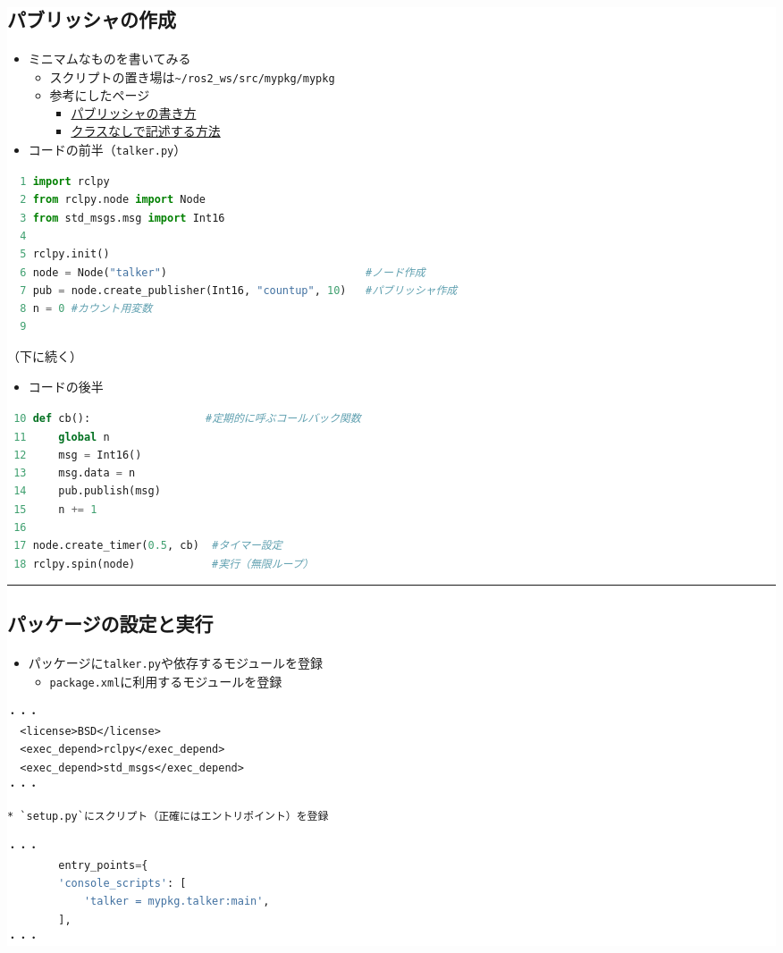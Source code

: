 
## パブリッシャの作成

* ミニマムなものを書いてみる
    * スクリプトの置き場は`~/ros2_ws/src/mypkg/mypkg`
    * 参考にしたページ
        * [パブリッシャの書き方](https://index.ros.org/doc/ros2/Tutorials/Writing-A-Simple-Py-Publisher-And-Subscriber/#write-the-publisher-node)
        * [クラスなしで記述する方法](https://qiita.com/l1sum/items/b7393c34fb0127826f74)
* コードの前半（`talker.py`）

```python
  1 import rclpy
  2 from rclpy.node import Node
  3 from std_msgs.msg import Int16
  4
  5 rclpy.init()
  6 node = Node("talker")                               #ノード作成
  7 pub = node.create_publisher(Int16, "countup", 10)   #パブリッシャ作成
  8 n = 0 #カウント用変数
  9
```
（下に続く）

>>>

* コードの後半

```python
 10 def cb():                  #定期的に呼ぶコールバック関数
 11     global n
 12     msg = Int16()
 13     msg.data = n
 14     pub.publish(msg)
 15     n += 1
 16
 17 node.create_timer(0.5, cb)  #タイマー設定
 18 rclpy.spin(node)            #実行（無限ループ）
```

---

## パッケージの設定と実行

* パッケージに`talker.py`や依存するモジュールを登録
    * `package.xml`に利用するモジュールを登録
```
・・・
  <license>BSD</license>
  <exec_depend>rclpy</exec_depend>
  <exec_depend>std_msgs</exec_depend>
・・・
```
    * `setup.py`にスクリプト（正確にはエントリポイント）を登録
```python
・・・
        entry_points={
        'console_scripts': [
            'talker = mypkg.talker:main',
        ],
・・・
```

